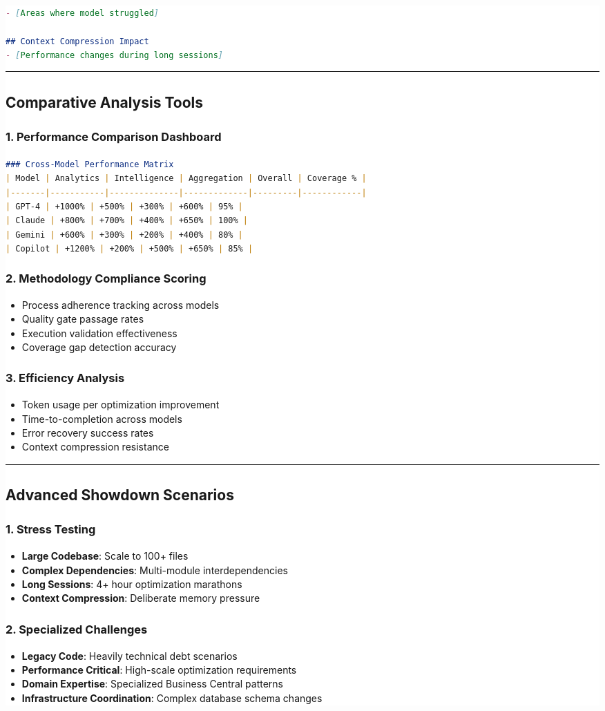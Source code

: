 ```markdown
- [Areas where model struggled]

## Context Compression Impact
- [Performance changes during long sessions]
```

---

## Comparative Analysis Tools

### 1. **Performance Comparison Dashboard**
```markdown
### Cross-Model Performance Matrix
| Model | Analytics | Intelligence | Aggregation | Overall | Coverage % |
|-------|-----------|--------------|-------------|---------|------------|
| GPT-4 | +1000% | +500% | +300% | +600% | 95% |
| Claude | +800% | +700% | +400% | +650% | 100% |
| Gemini | +600% | +300% | +200% | +400% | 80% |
| Copilot | +1200% | +200% | +500% | +650% | 85% |
```

### 2. **Methodology Compliance Scoring**
- Process adherence tracking across models
- Quality gate passage rates
- Execution validation effectiveness
- Coverage gap detection accuracy

### 3. **Efficiency Analysis**
- Token usage per optimization improvement
- Time-to-completion across models
- Error recovery success rates
- Context compression resistance

---

## Advanced Showdown Scenarios

### 1. **Stress Testing**
- **Large Codebase**: Scale to 100+ files
- **Complex Dependencies**: Multi-module interdependencies
- **Long Sessions**: 4+ hour optimization marathons
- **Context Compression**: Deliberate memory pressure

### 2. **Specialized Challenges**
- **Legacy Code**: Heavily technical debt scenarios
- **Performance Critical**: High-scale optimization requirements
- **Domain Expertise**: Specialized Business Central patterns
- **Infrastructure Coordination**: Complex database schema changes
